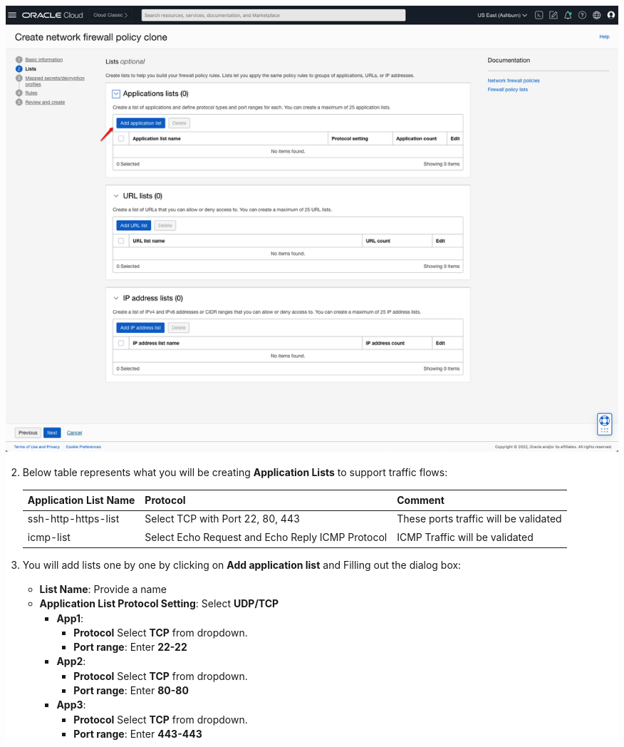    ![Clone Network Firewall Policy Add Application List Button](../common/images/clone-network-firewall-add-application-button.png " ")

2. Below table represents what you will be creating **Application Lists** to support traffic flows:

      | Application List Name                           | Protocol        | Comment                                                    |
      |---------------------------------------|------------------------------------------------------------|------------------------------------------------------------|
      | ssh-http-https-list          |  Select TCP with Port 22, 80, 443 |   These ports traffic will be validated |
      | icmp-list          |  Select Echo Request and Echo Reply ICMP Protocol |   ICMP Traffic will be validated |

3. You will add lists one by one by clicking on **Add application list** and Filling out the dialog box:
      - **List Name**: Provide a name
      - **Application List Protocol Setting**: Select **UDP/TCP**
         - **App1**: 
            - **Protocol** Select **TCP** from dropdown.
            - **Port range**: Enter **22-22**
         - **App2**: 
            - **Protocol** Select **TCP** from dropdown.
            - **Port range**: Enter **80-80**
         - **App3**: 
            - **Protocol** Select **TCP** from dropdown.
            - **Port range**: Enter **443-443**
